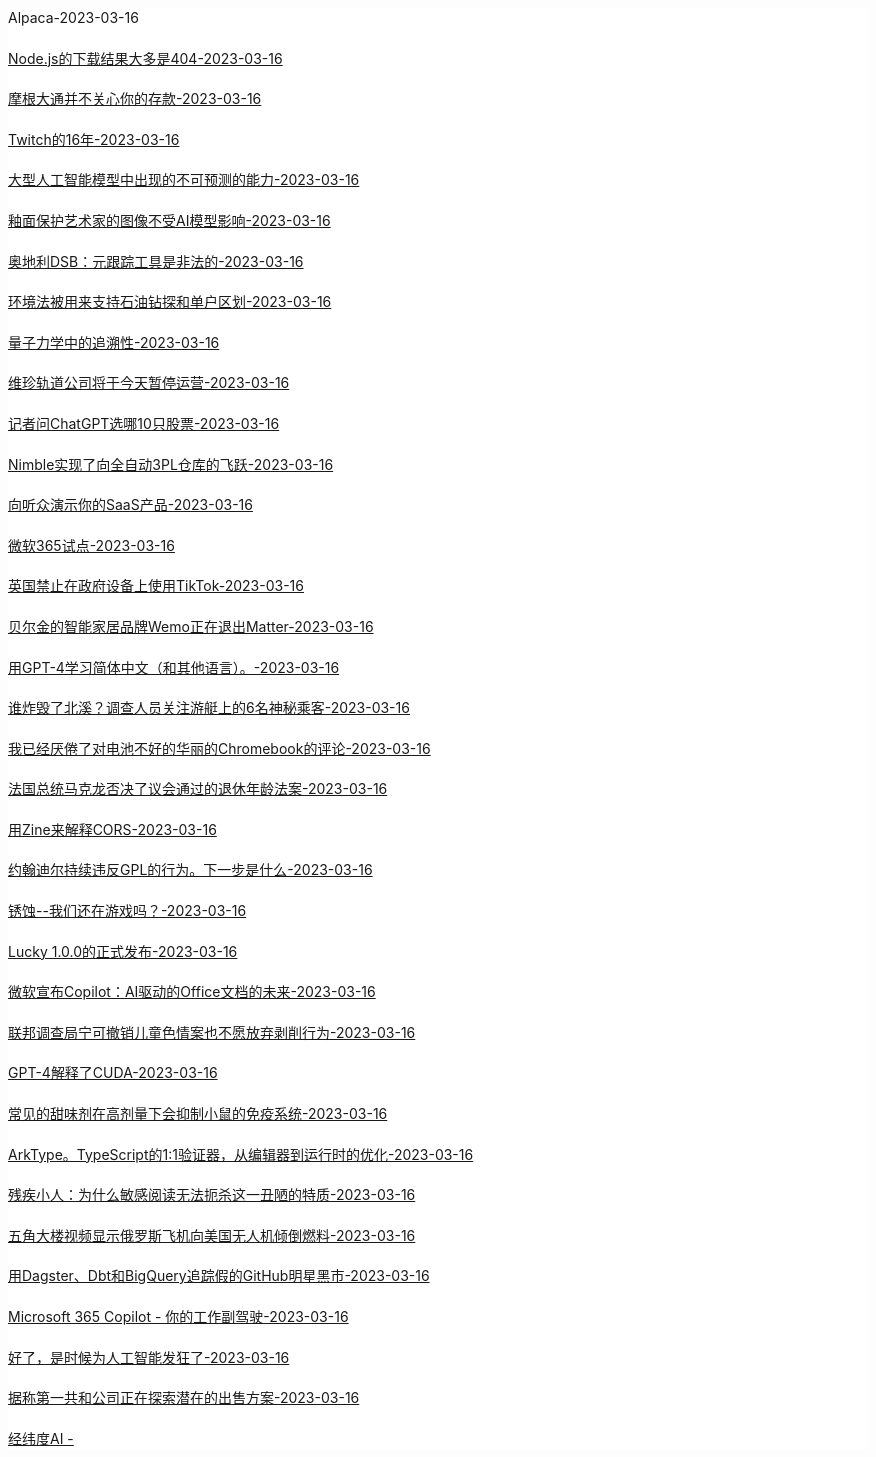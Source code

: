 Alpaca-2023-03-16</a><br/><br/><a target=_blank rel=nofollow href="https://nodejs.org/dist/v18.14.2/node-v18.14.2-linux-x64.tar.gz" >Node.js的下载结果大多是404-2023-03-16</a><br/><br/><a target=_blank rel=nofollow href="https://ayokunle.substack.com/p/jpmorgan-chase-doesnt-care-about" >摩根大通并不关心你的存款-2023-03-16</a><br/><br/><a target=_blank rel=nofollow href="https://blog.twitch.tv/en/2023/03/16/16-years-of-twitch/" >Twitch的16年-2023-03-16</a><br/><br/><a target=_blank rel=nofollow href="https://www.quantamagazine.org/the-unpredictable-abilities-emerging-from-large-ai-models-20230316/" >大型人工智能模型中出现的不可预测的能力-2023-03-16</a><br/><br/><a target=_blank rel=nofollow href="https://www.cgchannel.com/2023/03/glaze-protects-artists-images-from-unethical-ai-models/" >釉面保护艺术家的图像不受AI模型影响-2023-03-16</a><br/><br/><a target=_blank rel=nofollow href="https://noyb.eu/en/austrian-dsb-meta-tracking-tools-illegal" >奥地利DSB：元跟踪工具是非法的-2023-03-16</a><br/><br/><a target=_blank rel=nofollow href="https://www.theatlantic.com/ideas/archive/2023/03/national-environmental-policy-act-1970-nepa-regulation/673385/" >环境法被用来支持石油钻探和单户区划-2023-03-16</a><br/><br/><a target=_blank rel=nofollow href="https://plato.stanford.edu/entries/qm-retrocausality/" >量子力学中的追溯性-2023-03-16</a><br/><br/><a target=_blank rel=nofollow href="https://arstechnica.com/science/2023/03/virgin-orbit-pauses-all-operations/" >维珍轨道公司将于今天暂停运营-2023-03-16</a><br/><br/><a target=_blank rel=nofollow href="https://finance.yahoo.com/news/10-stocks-chatgpt-says-rich-143852562.html" >记者问ChatGPT选哪10只股票-2023-03-16</a><br/><br/><a target=_blank rel=nofollow href="https://techcrunch.com/2023/03/16/nimble-makes-the-leap-to-fully-automated-third-party-logistics-warehouses/" >Nimble实现了向全自动3PL仓库的飞跃-2023-03-16</a><br/><br/><a target=_blank rel=nofollow href="https://juzhiyuan.me/blog/demo-products-to-audiences" >向听众演示你的SaaS产品-2023-03-16</a><br/><br/><a target=_blank rel=nofollow href="https://www.microsoft.com/en-us/microsoft-365/blog/2023/03/16/introducing-microsoft-365-copilot-a-whole-new-way-to-work/" >微软365试点-2023-03-16</a><br/><br/><a target=_blank rel=nofollow href="https://www.reuters.com/world/uk/uk-bans-tiktok-government-devices-2023-03-16/" >英国禁止在政府设备上使用TikTok-2023-03-16</a><br/><br/><a target=_blank rel=nofollow href="https://www.theverge.com/2023/3/15/23641930/belkin-matter-wemo-smart-home" >贝尔金的智能家居品牌Wemo正在退出Matter-2023-03-16</a><br/><br/><a target=_blank rel=nofollow href="https://10millionsteps.com/gpt-4-language-learning" >用GPT-4学习简体中文（和其他语言）。-2023-03-16</a><br/><br/><a target=_blank rel=nofollow href="https://www.wsj.com/articles/who-blew-up-nord-stream-investigators-focus-on-six-mysterious-passengers-on-a-yacht-25b47e9b" >谁炸毁了北溪？调查人员关注游艇上的6名神秘乘客-2023-03-16</a><br/><br/><a target=_blank rel=nofollow href="https://www.theverge.com/23641867/hp-dragonfly-pro-chromebook-2023-review-chromeos-laptop-review" >我已经厌倦了对电池不好的华丽的Chromebook的评论-2023-03-16</a><br/><br/><a target=_blank rel=nofollow href="https://www.cnbc.com/2023/03/16/frances-macron-overrides-parliament-to-pass-pension-reform-bill.html" >法国总统马克龙否决了议会通过的退休年龄法案-2023-03-16</a><br/><br/><a target=_blank rel=nofollow href="https://sreesque.substack.com/p/cors-explained" >用Zine来解释CORS-2023-03-16</a><br/><br/><a target=_blank rel=nofollow href="https://sfconservancy.org/blog/2023/mar/16/john-deere-gpl-violations/" >约翰迪尔持续违反GPL的行为。下一步是什么-2023-03-16</a><br/><br/><a target=_blank rel=nofollow href="https://arewegameyet.rs/" >锈蚀--我们还在游戏吗？-2023-03-16</a><br/><br/><a target=_blank rel=nofollow href="https://luckyframework.org/blog/lucky-1_0_0-release" >Lucky 1.0.0的正式发布-2023-03-16</a><br/><br/><a target=_blank rel=nofollow href="https://www.theverge.com/2023/3/16/23642833/microsoft-365-ai-copilot-word-outlook-teams" >微软宣布Copilot：AI驱动的Office文档的未来-2023-03-16</a><br/><br/><a target=_blank rel=nofollow href="https://www.wired.com/2017/03/feds-rather-drop-child-porn-case-give-exploit/" >联邦调查局宁可撤销儿童色情案也不愿放弃剥削行为-2023-03-16</a><br/><br/><a target=_blank rel=nofollow href="https://sahil-ch.notion.site/CUDA-Tutorials-a220ec24290e441e89f3809e74167c2d" >GPT-4解释了CUDA-2023-03-16</a><br/><br/><a target=_blank rel=nofollow href="https://www.nature.com/articles/d41586-023-00784-w" >常见的甜味剂在高剂量下会抑制小鼠的免疫系统-2023-03-16</a><br/><br/><a target=_blank rel=nofollow href="https://github.com/arktypeio/arktype" >ArkType。TypeScript的1:1验证器，从编辑器到运行时的优化-2023-03-16</a><br/><br/><a target=_blank rel=nofollow href="https://www.theguardian.com/news/2023/mar/14/the-disabled-villain-why-sensitivity-reading-cant-kill-off-this-ugly-trope" >残疾小人：为什么敏感阅读无法扼杀这一丑陋的特质-2023-03-16</a><br/><br/><a target=_blank rel=nofollow href="https://apnews.com/article/russia-ukraine-war-drone-us-intercept-b28e38a7cd046f8685b89a3038973e49" >五角大楼视频显示俄罗斯飞机向美国无人机倾倒燃料-2023-03-16</a><br/><br/><a target=_blank rel=nofollow href="https://dagster.io/blog/fake-stars" >用Dagster、Dbt和BigQuery追踪假的GitHub明星黑市-2023-03-16</a><br/><br/><a target=_blank rel=nofollow href="https://blogs.microsoft.com/blog/2023/03/16/introducing-microsoft-365-copilot-your-copilot-for-work/" >Microsoft 365 Copilot - 你的工作副驾驶-2023-03-16</a><br/><br/><a target=_blank rel=nofollow href="https://nonzero.substack.com/p/ok-its-time-to-freak-out-about-ai" >好了，是时候为人工智能发狂了-2023-03-16</a><br/><br/><a target=_blank rel=nofollow href="https://www.nytimes.com/2023/03/16/business/first-republic-bank-sale.html" >据称第一共和公司正在探索潜在的出售方案-2023-03-16</a><br/><br/><a target=_blank rel=nofollow href="https://www.warp.dev/warp-ai" >经纬度AI -